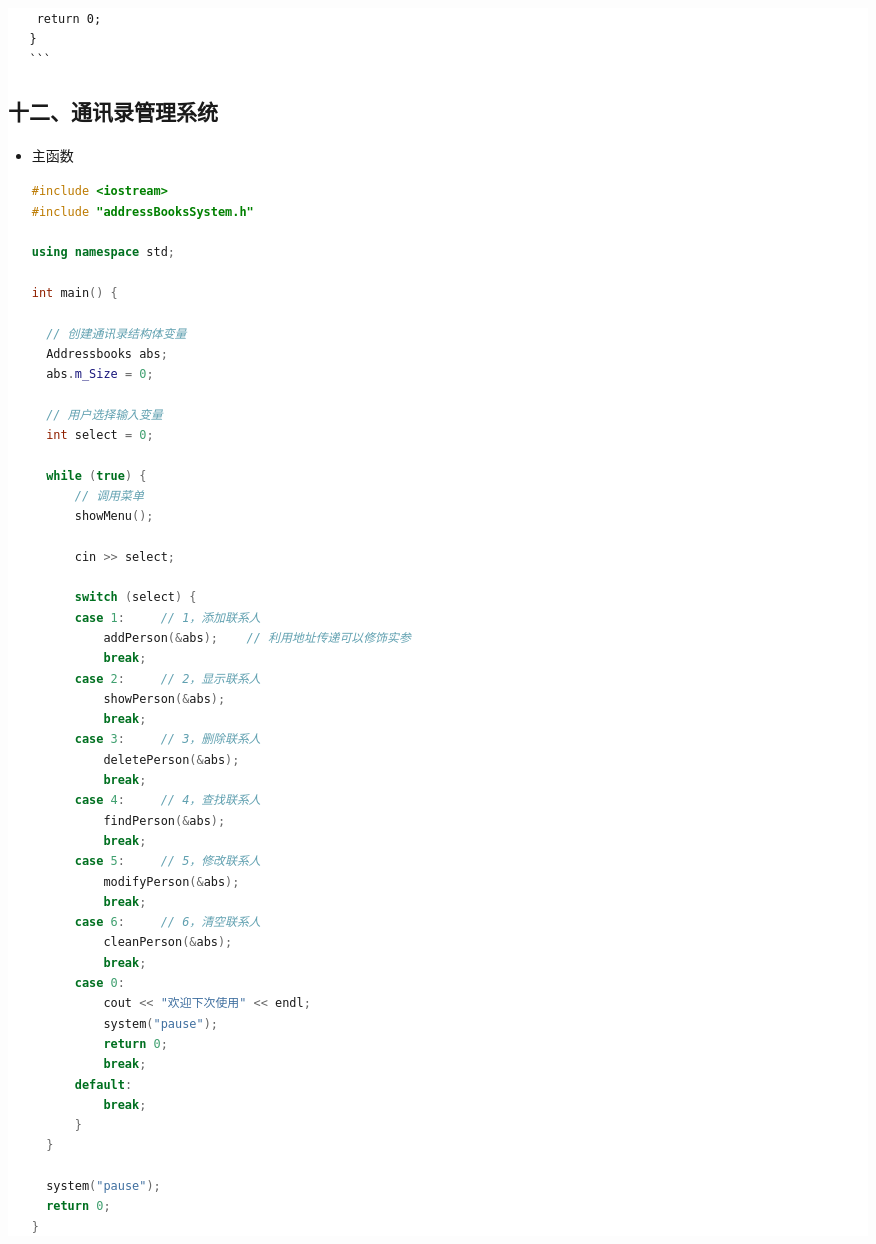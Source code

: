        	return 0;
       }
       ```

## 十二、通讯录管理系统

- 主函数

  ```c++
  #include <iostream>
  #include "addressBooksSystem.h"
  
  using namespace std;
  
  int main() {
  
  	// 创建通讯录结构体变量
  	Addressbooks abs;
  	abs.m_Size = 0;
  
  	// 用户选择输入变量
  	int select = 0;
  
  	while (true) {
  		// 调用菜单
  		showMenu();
  
  		cin >> select;
  
  		switch (select) {
  		case 1:		// 1，添加联系人
  			addPerson(&abs);	// 利用地址传递可以修饰实参
  			break;
  		case 2:		// 2，显示联系人
  			showPerson(&abs);
  			break;
  		case 3:		// 3，删除联系人
  			deletePerson(&abs);
  			break;
  		case 4:		// 4，查找联系人
  			findPerson(&abs);
  			break;
  		case 5:		// 5，修改联系人
  			modifyPerson(&abs);
  			break;
  		case 6:		// 6，清空联系人
  			cleanPerson(&abs);
  			break;
  		case 0:
  			cout << "欢迎下次使用" << endl;
  			system("pause");
  			return 0;
  			break;
  		default:
  			break;
  		}
  	}
  
  	system("pause");
  	return 0;
  }
  ```

